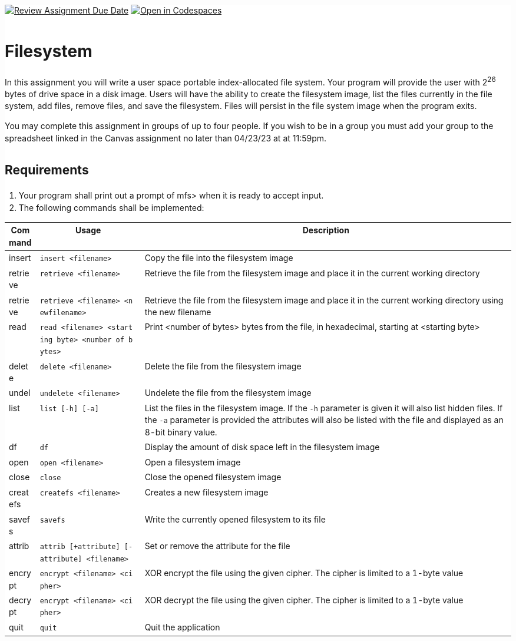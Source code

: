 [![Review Assignment Due Date](https://classroom.github.com/assets/deadline-readme-button-24ddc0f5d75046c5622901739e7c5dd533143b0c8e959d652212380cedb1ea36.svg)](https://classroom.github.com/a/L639-hu8)
[![Open in Codespaces](https://classroom.github.com/assets/launch-codespace-7f7980b617ed060a017424585567c406b6ee15c891e84e1186181d67ecf80aa0.svg)](https://classroom.github.com/open-in-codespaces?assignment_repo_id=10901547)
# Filesystem

In this assignment you will write a user space portable index-allocated file system. Your program will provide the user with 2<sup>26</sup> bytes of drive space in a disk image. Users will have the ability to create the filesystem image, list the files currently in the file system, add files, remove files, and save the filesystem. Files will persist in the file system image when the program exits.

You may complete this assignment in groups of up to four people.  If you wish to be in a group you must add your group to the spreadsheet linked in the Canvas assignment no later than 04/23/23 at at 11:59pm.

## Requirements
1. Your program shall print out a prompt of mfs> when it is ready to accept input.
2. The following commands shall be implemented:

|Command|Usage|Description|
|-------|-----|-----------|
|insert|```insert <filename>```|Copy the file into the filesystem image|
|retrieve|```retrieve <filename>```|Retrieve the file from the filesystem image and place it in the current working directory|
|retrieve|```retrieve <filename> <newfilename>```|Retrieve the file from the filesystem image and place it in the current working directory using the new filename|
|read|```read <filename> <starting byte> <number of bytes>```|Print \<number of bytes\> bytes from the file, in hexadecimal, starting at \<starting byte\>
|delete|```delete <filename>```|Delete the file from the filesystem image|
|undel|```undelete <filename>```|Undelete the file from the filesystem image|
|list|```list [-h] [-a]```|List the files in the filesystem image. If the ```-h``` parameter is given it will also list hidden files. If the ```-a``` parameter is provided the attributes will also be listed with the file and displayed as an 8-bit binary value.|
|df|```df```|Display the amount of disk space left in the filesystem image|
|open|```open <filename>```|Open a filesystem image|
|close|```close```|Close the opened filesystem image|
|createfs|```createfs <filename>```|Creates a new filesystem image|
|savefs|```savefs```|Write the currently opened filesystem to its file|
|attrib|```attrib [+attribute] [-attribute] <filename>```|Set or remove the attribute for the file|
|encrypt|```encrypt <filename> <cipher>```|XOR encrypt the file using the given cipher.  The cipher is limited to a 1-byte value|
|decrypt|```encrypt <filename> <cipher>```|XOR decrypt the file using the given cipher.  The cipher is limited to a 1-byte value|
|quit|```quit```|Quit the application|

